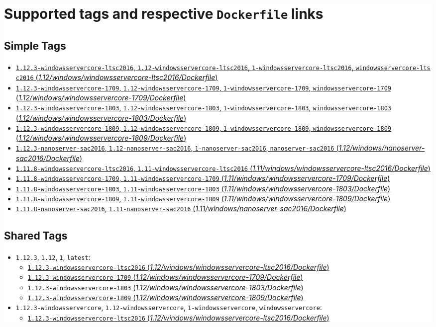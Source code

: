 

# Supported tags and respective `Dockerfile` links

## Simple Tags

-	[`1.12.3-windowsservercore-ltsc2016`, `1.12-windowsservercore-ltsc2016`, `1-windowsservercore-ltsc2016`, `windowsservercore-ltsc2016` (*1.12/windows/windowsservercore-ltsc2016/Dockerfile*)](https://github.com/docker-library/golang/blob/ec8ae35b2c40c81dcbce3d124e097df8c937d5cb/1.12/windows/windowsservercore-ltsc2016/Dockerfile)
-	[`1.12.3-windowsservercore-1709`, `1.12-windowsservercore-1709`, `1-windowsservercore-1709`, `windowsservercore-1709` (*1.12/windows/windowsservercore-1709/Dockerfile*)](https://github.com/docker-library/golang/blob/ec8ae35b2c40c81dcbce3d124e097df8c937d5cb/1.12/windows/windowsservercore-1709/Dockerfile)
-	[`1.12.3-windowsservercore-1803`, `1.12-windowsservercore-1803`, `1-windowsservercore-1803`, `windowsservercore-1803` (*1.12/windows/windowsservercore-1803/Dockerfile*)](https://github.com/docker-library/golang/blob/ec8ae35b2c40c81dcbce3d124e097df8c937d5cb/1.12/windows/windowsservercore-1803/Dockerfile)
-	[`1.12.3-windowsservercore-1809`, `1.12-windowsservercore-1809`, `1-windowsservercore-1809`, `windowsservercore-1809` (*1.12/windows/windowsservercore-1809/Dockerfile*)](https://github.com/docker-library/golang/blob/ec8ae35b2c40c81dcbce3d124e097df8c937d5cb/1.12/windows/windowsservercore-1809/Dockerfile)
-	[`1.12.3-nanoserver-sac2016`, `1.12-nanoserver-sac2016`, `1-nanoserver-sac2016`, `nanoserver-sac2016` (*1.12/windows/nanoserver-sac2016/Dockerfile*)](https://github.com/docker-library/golang/blob/ec8ae35b2c40c81dcbce3d124e097df8c937d5cb/1.12/windows/nanoserver-sac2016/Dockerfile)
-	[`1.11.8-windowsservercore-ltsc2016`, `1.11-windowsservercore-ltsc2016` (*1.11/windows/windowsservercore-ltsc2016/Dockerfile*)](https://github.com/docker-library/golang/blob/7b5fdcbaf4d5de1a6711c7712a87a9b3a61a9f30/1.11/windows/windowsservercore-ltsc2016/Dockerfile)
-	[`1.11.8-windowsservercore-1709`, `1.11-windowsservercore-1709` (*1.11/windows/windowsservercore-1709/Dockerfile*)](https://github.com/docker-library/golang/blob/7b5fdcbaf4d5de1a6711c7712a87a9b3a61a9f30/1.11/windows/windowsservercore-1709/Dockerfile)
-	[`1.11.8-windowsservercore-1803`, `1.11-windowsservercore-1803` (*1.11/windows/windowsservercore-1803/Dockerfile*)](https://github.com/docker-library/golang/blob/7b5fdcbaf4d5de1a6711c7712a87a9b3a61a9f30/1.11/windows/windowsservercore-1803/Dockerfile)
-	[`1.11.8-windowsservercore-1809`, `1.11-windowsservercore-1809` (*1.11/windows/windowsservercore-1809/Dockerfile*)](https://github.com/docker-library/golang/blob/7b5fdcbaf4d5de1a6711c7712a87a9b3a61a9f30/1.11/windows/windowsservercore-1809/Dockerfile)
-	[`1.11.8-nanoserver-sac2016`, `1.11-nanoserver-sac2016` (*1.11/windows/nanoserver-sac2016/Dockerfile*)](https://github.com/docker-library/golang/blob/7b5fdcbaf4d5de1a6711c7712a87a9b3a61a9f30/1.11/windows/nanoserver-sac2016/Dockerfile)

## Shared Tags

-	`1.12.3`, `1.12`, `1`, `latest`:
	-	[`1.12.3-windowsservercore-ltsc2016` (*1.12/windows/windowsservercore-ltsc2016/Dockerfile*)](https://github.com/docker-library/golang/blob/ec8ae35b2c40c81dcbce3d124e097df8c937d5cb/1.12/windows/windowsservercore-ltsc2016/Dockerfile)
	-	[`1.12.3-windowsservercore-1709` (*1.12/windows/windowsservercore-1709/Dockerfile*)](https://github.com/docker-library/golang/blob/ec8ae35b2c40c81dcbce3d124e097df8c937d5cb/1.12/windows/windowsservercore-1709/Dockerfile)
	-	[`1.12.3-windowsservercore-1803` (*1.12/windows/windowsservercore-1803/Dockerfile*)](https://github.com/docker-library/golang/blob/ec8ae35b2c40c81dcbce3d124e097df8c937d5cb/1.12/windows/windowsservercore-1803/Dockerfile)
	-	[`1.12.3-windowsservercore-1809` (*1.12/windows/windowsservercore-1809/Dockerfile*)](https://github.com/docker-library/golang/blob/ec8ae35b2c40c81dcbce3d124e097df8c937d5cb/1.12/windows/windowsservercore-1809/Dockerfile)
-	`1.12.3-windowsservercore`, `1.12-windowsservercore`, `1-windowsservercore`, `windowsservercore`:
	-	[`1.12.3-windowsservercore-ltsc2016` (*1.12/windows/windowsservercore-ltsc2016/Dockerfile*)](https://github.com/docker-library/golang/blob/ec8ae35b2c40c81dcbce3d124e097df8c937d5cb/1.12/windows/windowsservercore-ltsc2016/Dockerfile)